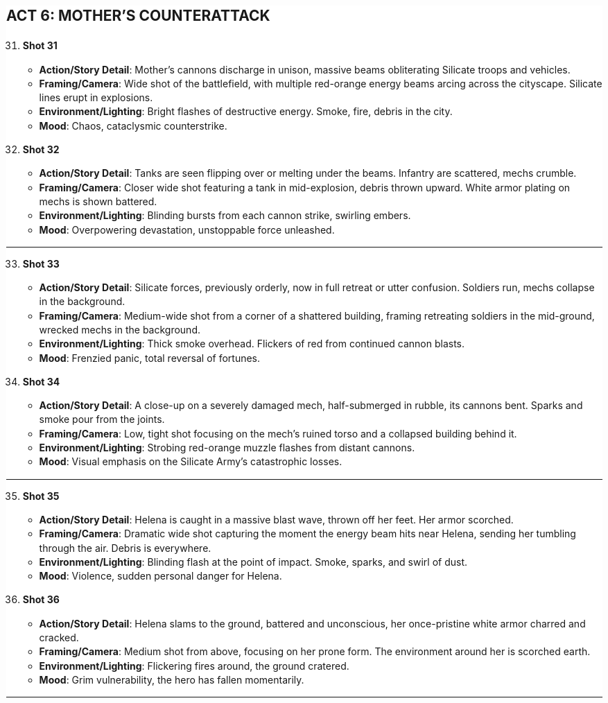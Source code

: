 
## **ACT 6: MOTHER’S COUNTERATTACK**

31. **Shot 31**  
    - **Action/Story Detail**: Mother’s cannons discharge in unison, massive beams obliterating Silicate troops and vehicles.  
    - **Framing/Camera**: Wide shot of the battlefield, with multiple red-orange energy beams arcing across the cityscape. Silicate lines erupt in explosions.  
    - **Environment/Lighting**: Bright flashes of destructive energy. Smoke, fire, debris in the city.  
    - **Mood**: Chaos, cataclysmic counterstrike.

32. **Shot 32**  
    - **Action/Story Detail**: Tanks are seen flipping over or melting under the beams. Infantry are scattered, mechs crumble.  
    - **Framing/Camera**: Closer wide shot featuring a tank in mid-explosion, debris thrown upward. White armor plating on mechs is shown battered.  
    - **Environment/Lighting**: Blinding bursts from each cannon strike, swirling embers.  
    - **Mood**: Overpowering devastation, unstoppable force unleashed.

---

33. **Shot 33**  
    - **Action/Story Detail**: Silicate forces, previously orderly, now in full retreat or utter confusion. Soldiers run, mechs collapse in the background.  
    - **Framing/Camera**: Medium-wide shot from a corner of a shattered building, framing retreating soldiers in the mid-ground, wrecked mechs in the background.  
    - **Environment/Lighting**: Thick smoke overhead. Flickers of red from continued cannon blasts.  
    - **Mood**: Frenzied panic, total reversal of fortunes.

34. **Shot 34**  
    - **Action/Story Detail**: A close-up on a severely damaged mech, half-submerged in rubble, its cannons bent. Sparks and smoke pour from the joints.  
    - **Framing/Camera**: Low, tight shot focusing on the mech’s ruined torso and a collapsed building behind it.  
    - **Environment/Lighting**: Strobing red-orange muzzle flashes from distant cannons.  
    - **Mood**: Visual emphasis on the Silicate Army’s catastrophic losses.

---

35. **Shot 35**  
    - **Action/Story Detail**: Helena is caught in a massive blast wave, thrown off her feet. Her armor scorched.  
    - **Framing/Camera**: Dramatic wide shot capturing the moment the energy beam hits near Helena, sending her tumbling through the air. Debris is everywhere.  
    - **Environment/Lighting**: Blinding flash at the point of impact. Smoke, sparks, and swirl of dust.  
    - **Mood**: Violence, sudden personal danger for Helena.

36. **Shot 36**  
    - **Action/Story Detail**: Helena slams to the ground, battered and unconscious, her once-pristine white armor charred and cracked.  
    - **Framing/Camera**: Medium shot from above, focusing on her prone form. The environment around her is scorched earth.  
    - **Environment/Lighting**: Flickering fires around, the ground cratered.  
    - **Mood**: Grim vulnerability, the hero has fallen momentarily.

---